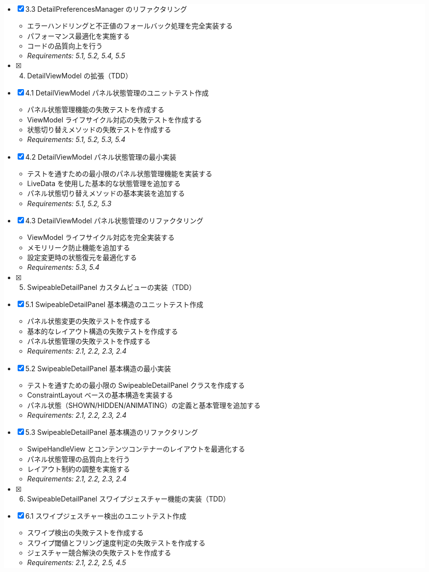 - [x] 3.3 DetailPreferencesManager のリファクタリング

  - エラーハンドリングと不正値のフォールバック処理を完全実装する
  - パフォーマンス最適化を実施する
  - コードの品質向上を行う
  - _Requirements: 5.1, 5.2, 5.4, 5.5_

- [x] 4. DetailViewModel の拡張（TDD）
- [x] 4.1 DetailViewModel パネル状態管理のユニットテスト作成

  - パネル状態管理機能の失敗テストを作成する
  - ViewModel ライフサイクル対応の失敗テストを作成する
  - 状態切り替えメソッドの失敗テストを作成する
  - _Requirements: 5.1, 5.2, 5.3, 5.4_

- [x] 4.2 DetailViewModel パネル状態管理の最小実装

  - テストを通すための最小限のパネル状態管理機能を実装する
  - LiveData を使用した基本的な状態管理を追加する
  - パネル状態切り替えメソッドの基本実装を追加する
  - _Requirements: 5.1, 5.2, 5.3_

- [x] 4.3 DetailViewModel パネル状態管理のリファクタリング

  - ViewModel ライフサイクル対応を完全実装する
  - メモリリーク防止機能を追加する
  - 設定変更時の状態復元を最適化する
  - _Requirements: 5.3, 5.4_

- [x] 5. SwipeableDetailPanel カスタムビューの実装（TDD）
- [x] 5.1 SwipeableDetailPanel 基本構造のユニットテスト作成

  - パネル状態変更の失敗テストを作成する
  - 基本的なレイアウト構造の失敗テストを作成する
  - パネル状態管理の失敗テストを作成する
  - _Requirements: 2.1, 2.2, 2.3, 2.4_

- [x] 5.2 SwipeableDetailPanel 基本構造の最小実装

  - テストを通すための最小限の SwipeableDetailPanel クラスを作成する
  - ConstraintLayout ベースの基本構造を実装する
  - パネル状態（SHOWN/HIDDEN/ANIMATING）の定義と基本管理を追加する
  - _Requirements: 2.1, 2.2, 2.3, 2.4_

- [x] 5.3 SwipeableDetailPanel 基本構造のリファクタリング

  - SwipeHandleView とコンテンツコンテナーのレイアウトを最適化する
  - パネル状態管理の品質向上を行う
  - レイアウト制約の調整を実施する
  - _Requirements: 2.1, 2.2, 2.3, 2.4_

- [x] 6. SwipeableDetailPanel スワイプジェスチャー機能の実装（TDD）
- [x] 6.1 スワイプジェスチャー検出のユニットテスト作成

  - スワイプ検出の失敗テストを作成する
  - スワイプ閾値とフリング速度判定の失敗テストを作成する
  - ジェスチャー競合解決の失敗テストを作成する
  - _Requirements: 2.1, 2.2, 2.5, 4.5_
